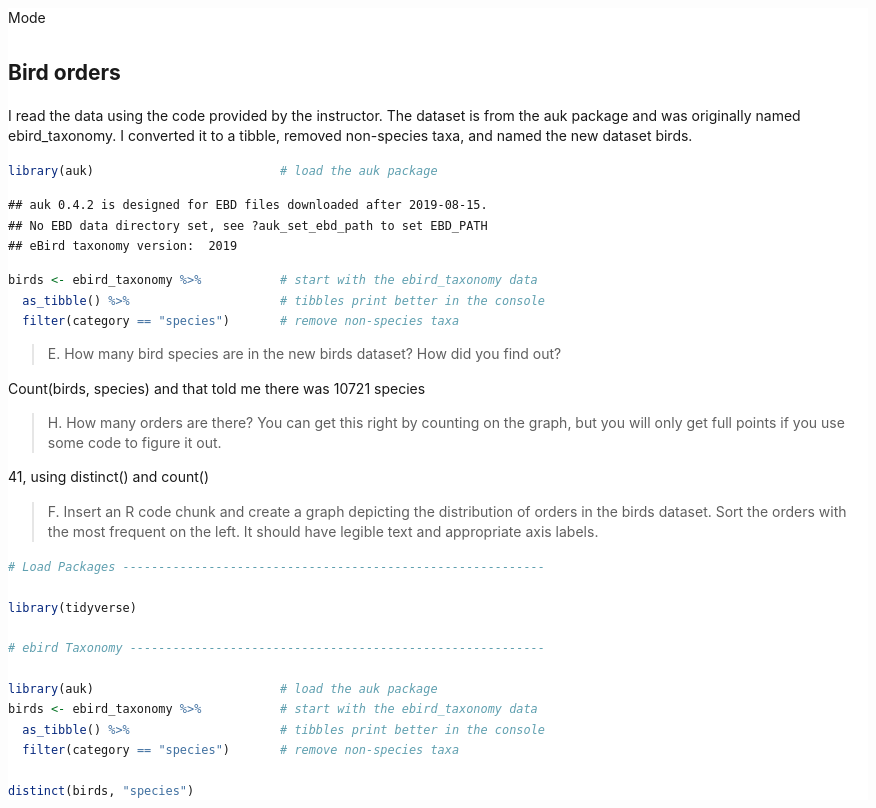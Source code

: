 Mode

## Bird orders

I read the data using the code provided by the instructor. The dataset
is from the auk package and was originally named ebird\_taxonomy. I
converted it to a tibble, removed non-species taxa, and named the new
dataset birds.

``` r
library(auk)                          # load the auk package
```

    ## auk 0.4.2 is designed for EBD files downloaded after 2019-08-15. 
    ## No EBD data directory set, see ?auk_set_ebd_path to set EBD_PATH 
    ## eBird taxonomy version:  2019

``` r
birds <- ebird_taxonomy %>%           # start with the ebird_taxonomy data
  as_tibble() %>%                     # tibbles print better in the console
  filter(category == "species")       # remove non-species taxa
```

> E. How many bird species are in the new birds dataset? How did you
> find out?

Count(birds, species) and that told me there was 10721 species

> H. How many orders are there? You can get this right by counting on
> the graph, but you will only get full points if you use some code to
> figure it out.

41, using distinct() and count()

> F. Insert an R code chunk and create a graph depicting the
> distribution of orders in the birds dataset. Sort the orders with the
> most frequent on the left. It should have legible text and appropriate
> axis labels.

``` r
# Load Packages -----------------------------------------------------------

library(tidyverse)

# ebird Taxonomy ----------------------------------------------------------

library(auk)                          # load the auk package
birds <- ebird_taxonomy %>%           # start with the ebird_taxonomy data
  as_tibble() %>%                     # tibbles print better in the console
  filter(category == "species")       # remove non-species taxa

distinct(birds, "species")
```

